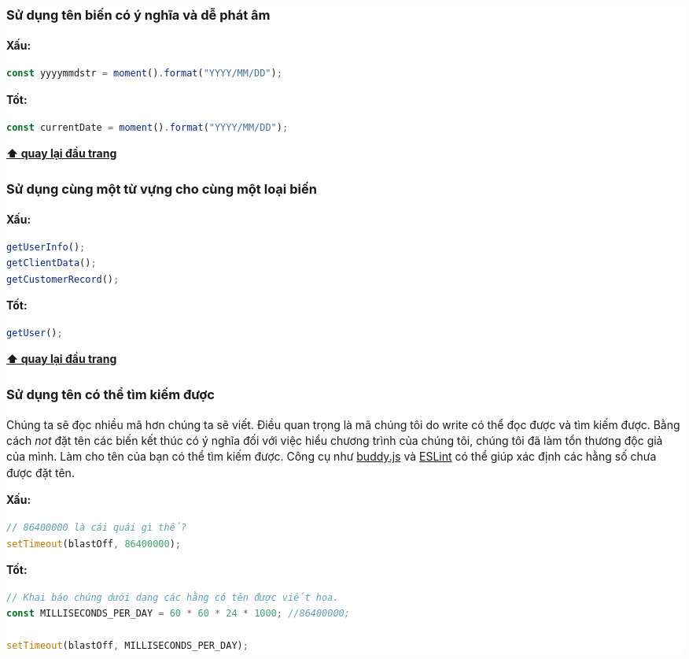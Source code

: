 ### Sử dụng tên biến có ý nghĩa và dễ phát âm

**Xấu:**

```javascript
const yyyymmdstr = moment().format("YYYY/MM/DD");
```

**Tốt:**

```javascript
const currentDate = moment().format("YYYY/MM/DD");
```

**[⬆ quay lại đầu trang](#table-of-contents)**

### Sử dụng cùng một từ vựng cho cùng một loại biến

**Xấu:**

```javascript
getUserInfo();
getClientData();
getCustomerRecord();
```

**Tốt:**

```javascript
getUser();
```

**[⬆ quay lại đầu trang](#table-of-contents)**

### Sử dụng tên có thể tìm kiếm được

Chúng ta sẽ đọc nhiều mã hơn chúng ta sẽ viết. Điều quan trọng là mã chúng tôi
do write có thể đọc được và tìm kiếm được. Bằng cách _not_ đặt tên các biến kết thúc
có ý nghĩa đối với việc hiểu chương trình của chúng tôi, chúng tôi đã làm tổn thương độc giả của mình.
Làm cho tên của bạn có thể tìm kiếm được. Công cụ như
[buddy.js](https://github.com/danielstjules/buddy.js) và
[ESLint](https://github.com/eslint/eslint/blob/660e0918933e6e7fede26bc675a0763a6b357c94/docs/rules/no-magic-numbers.md)
có thể giúp xác định các hằng số chưa được đặt tên.

**Xấu:**

```javascript
// 86400000 là cái quái gì thế?
setTimeout(blastOff, 86400000);
```

**Tốt:**

```javascript
// Khai báo chúng dưới dạng các hằng có tên được viết hoa.
const MILLISECONDS_PER_DAY = 60 * 60 * 24 * 1000; //86400000;

setTimeout(blastOff, MILLISECONDS_PER_DAY);
```
